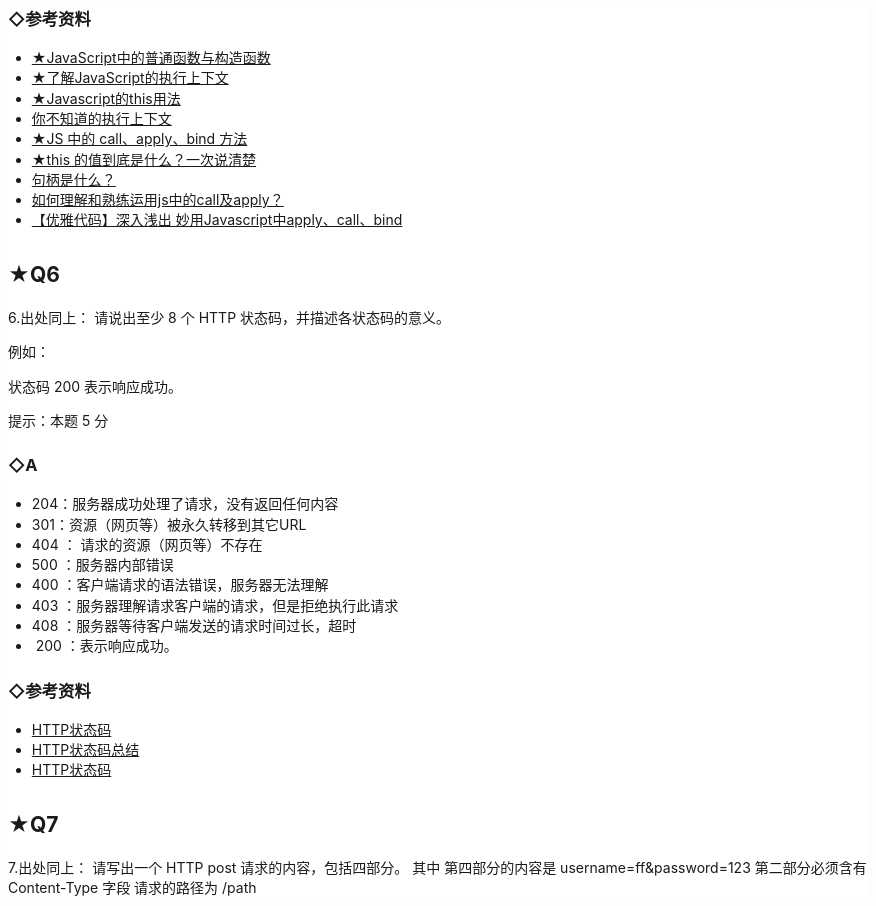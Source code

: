
### ◇参考资料

- [★JavaScript中的普通函数与构造函数](http://www.cnblogs.com/SheilaSun/p/4398881.html)
- [★了解JavaScript的执行上下文](http://yanhaijing.com/javascript/2014/04/29/what-is-the-execution-context-in-javascript/)
- [★Javascript的this用法](http://www.ruanyifeng.com/blog/2010/04/using_this_keyword_in_javascript.html)
- [你不知道的执行上下文](https://zhuanlan.zhihu.com/p/26011572)
- [★JS 中的 call、apply、bind 方法](https://juejin.im/entry/58785801128fe1006be5c6a9)
- [★this 的值到底是什么？一次说清楚](https://zhuanlan.zhihu.com/p/23804247)
- [句柄是什么？](https://www.zhihu.com/question/27656256)
- [如何理解和熟练运用js中的call及apply？](https://www.zhihu.com/question/20289071)
- [【优雅代码】深入浅出 妙用Javascript中apply、call、bind](https://www.cnblogs.com/coco1s/p/4833199.html)

## ★Q6

6.出处同上：
请说出至少 8 个 HTTP 状态码，并描述各状态码的意义。

例如：

状态码 200 表示响应成功。

提示：本题 5 分



### ◇A

- 204：服务器成功处理了请求，没有返回任何内容 
- 301：资源（网页等）被永久转移到其它URL
- 404 ： 请求的资源（网页等）不存在
- 500 ：服务器内部错误
- 400 ：客户端请求的语法错误，服务器无法理解 
- 403 ：服务器理解请求客户端的请求，但是拒绝执行此请求 
- 408 ：服务器等待客户端发送的请求时间过长，超时 
-  200 ：表示响应成功。 

###  ◇参考资料

- [HTTP状态码](http://www.runoob.com/http/http-status-codes.html)
- [HTTP状态码总结](https://blog.csdn.net/liuxinghao/article/details/50477415)
- [HTTP状态码](https://zh.wikipedia.org/wiki/HTTP%E7%8A%B6%E6%80%81%E7%A0%81)

##  ★Q7

7.出处同上：
请写出一个 HTTP post 请求的内容，包括四部分。
其中
第四部分的内容是 username=ff&password=123
第二部分必须含有 Content-Type 字段
请求的路径为 /path
